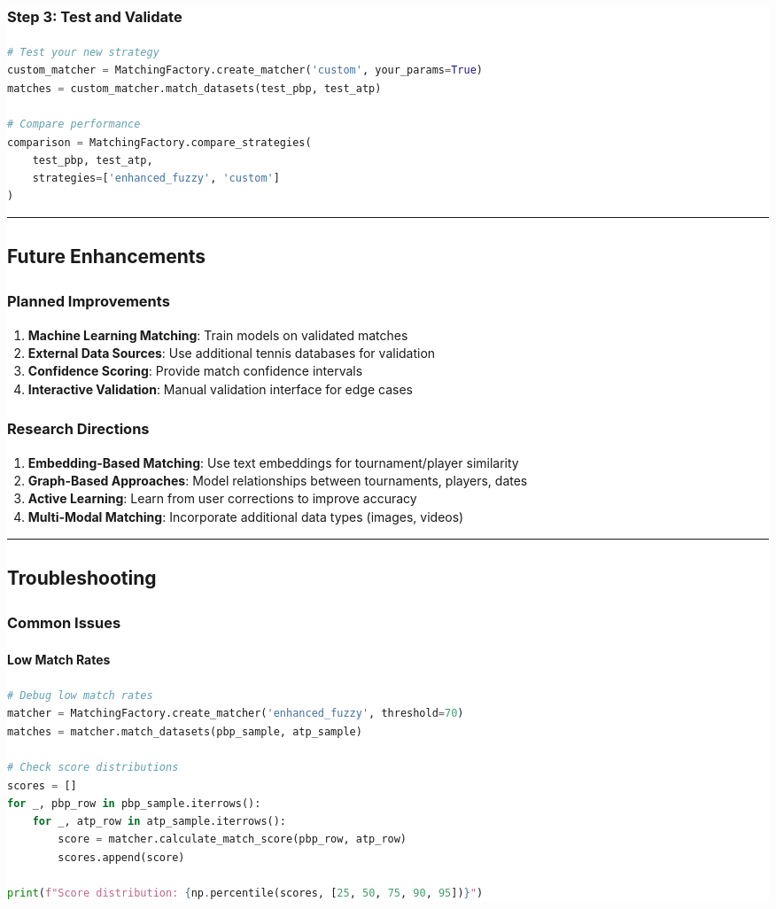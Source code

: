### Step 3: Test and Validate
```python
# Test your new strategy
custom_matcher = MatchingFactory.create_matcher('custom', your_params=True)
matches = custom_matcher.match_datasets(test_pbp, test_atp)

# Compare performance
comparison = MatchingFactory.compare_strategies(
    test_pbp, test_atp, 
    strategies=['enhanced_fuzzy', 'custom']
)
```

---

## Future Enhancements

### Planned Improvements
1. **Machine Learning Matching**: Train models on validated matches
2. **External Data Sources**: Use additional tennis databases for validation
3. **Confidence Scoring**: Provide match confidence intervals
4. **Interactive Validation**: Manual validation interface for edge cases

### Research Directions
1. **Embedding-Based Matching**: Use text embeddings for tournament/player similarity
2. **Graph-Based Approaches**: Model relationships between tournaments, players, dates
3. **Active Learning**: Learn from user corrections to improve accuracy
4. **Multi-Modal Matching**: Incorporate additional data types (images, videos)

---

## Troubleshooting

### Common Issues

#### Low Match Rates
```python
# Debug low match rates
matcher = MatchingFactory.create_matcher('enhanced_fuzzy', threshold=70)
matches = matcher.match_datasets(pbp_sample, atp_sample)

# Check score distributions
scores = []
for _, pbp_row in pbp_sample.iterrows():
    for _, atp_row in atp_sample.iterrows():
        score = matcher.calculate_match_score(pbp_row, atp_row)
        scores.append(score)

print(f"Score distribution: {np.percentile(scores, [25, 50, 75, 90, 95])}")
```
